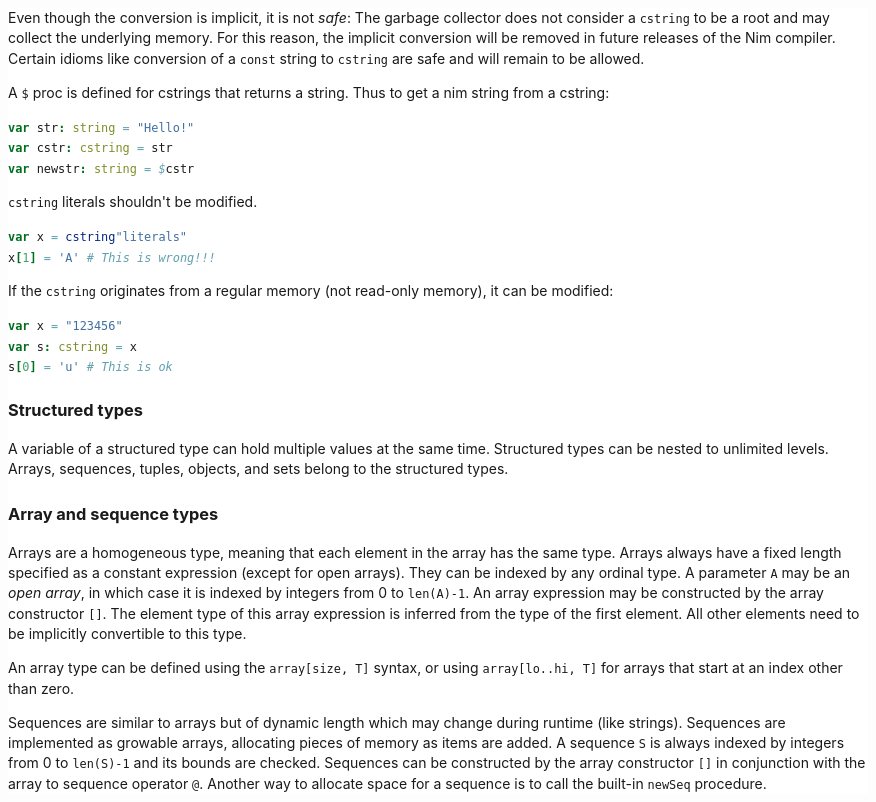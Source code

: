 Even though the conversion is implicit, it is not *safe*: The garbage
collector does not consider a `cstring` to be a root and may collect the
underlying memory. For this reason, the implicit conversion will be
removed in future releases of the Nim compiler. Certain idioms like
conversion of a `const` string to `cstring` are safe and will remain to
be allowed.

A `$` proc is defined for cstrings that returns a string. Thus to get a
nim string from a cstring:

``` nim
var str: string = "Hello!"
var cstr: cstring = str
var newstr: string = $cstr
```

`cstring` literals shouldn\'t be modified.

``` nim
var x = cstring"literals"
x[1] = 'A' # This is wrong!!!
```

If the `cstring` originates from a regular memory (not read-only
memory), it can be modified:

``` nim
var x = "123456"
var s: cstring = x
s[0] = 'u' # This is ok
```

### Structured types

A variable of a structured type can hold multiple values at the same
time. Structured types can be nested to unlimited levels. Arrays,
sequences, tuples, objects, and sets belong to the structured types.

### Array and sequence types

Arrays are a homogeneous type, meaning that each element in the array
has the same type. Arrays always have a fixed length specified as a
constant expression (except for open arrays). They can be indexed by any
ordinal type. A parameter `A` may be an *open array*, in which case it
is indexed by integers from 0 to `len(A)-1`. An array expression may be
constructed by the array constructor `[]`. The element type of this
array expression is inferred from the type of the first element. All
other elements need to be implicitly convertible to this type.

An array type can be defined using the `array[size, T]` syntax, or using
`array[lo..hi, T]` for arrays that start at an index other than zero.

Sequences are similar to arrays but of dynamic length which may change
during runtime (like strings). Sequences are implemented as growable
arrays, allocating pieces of memory as items are added. A sequence `S`
is always indexed by integers from 0 to `len(S)-1` and its bounds are
checked. Sequences can be constructed by the array constructor `[]` in
conjunction with the array to sequence operator `@`. Another way to
allocate space for a sequence is to call the built-in `newSeq`
procedure.
